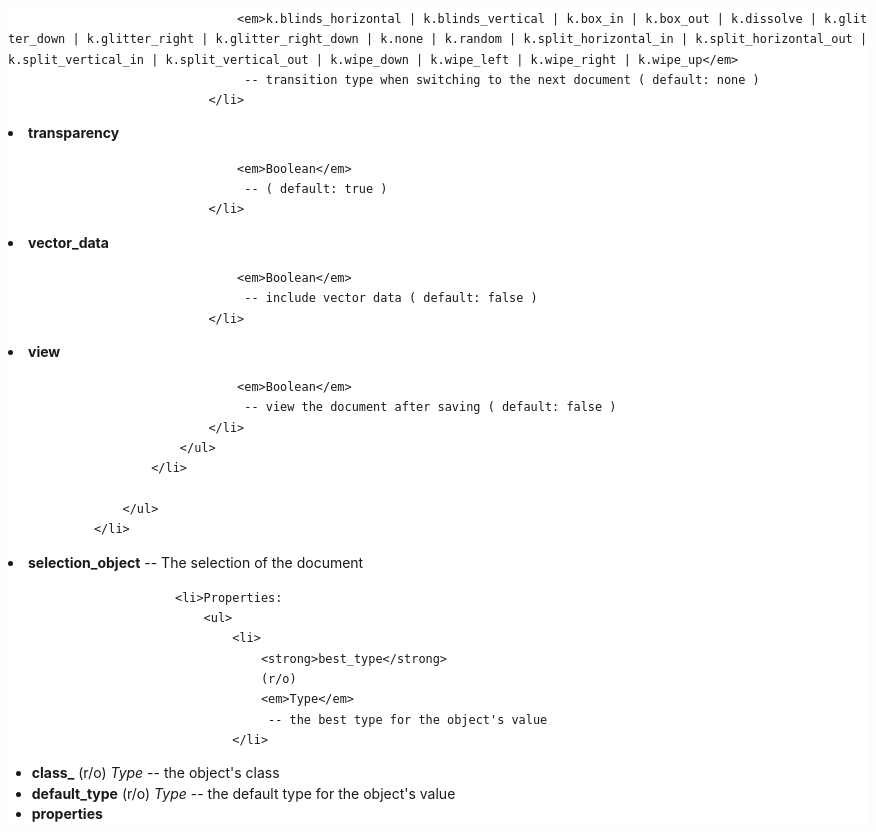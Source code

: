                                     <em>k.blinds_horizontal | k.blinds_vertical | k.box_in | k.box_out | k.dissolve | k.glitter_down | k.glitter_right | k.glitter_right_down | k.none | k.random | k.split_horizontal_in | k.split_horizontal_out | k.split_vertical_in | k.split_vertical_out | k.wipe_down | k.wipe_left | k.wipe_right | k.wipe_up</em>
                                     -- transition type when switching to the next document ( default: none )
                                </li>
<li>
                                    <strong>transparency</strong>

                                    <em>Boolean</em>
                                     -- ( default: true )
                                </li>
<li>
                                    <strong>vector_data</strong>

                                    <em>Boolean</em>
                                     -- include vector data ( default: false )
                                </li>
<li>
                                    <strong>view</strong>

                                    <em>Boolean</em>
                                     -- view the document after saving ( default: false )
                                </li>
                            </ul>
                        </li>

                    </ul>
                </li>
<li>
                    <a name="class_selection_object"></a>
                    <strong>selection_object</strong>
                     -- The selection of the document
                    <ul>


                        <li>Properties:
                            <ul>
                                <li>
                                    <strong>best_type</strong>
                                    (r/o)
                                    <em>Type</em>
                                     -- the best type for the object's value
                                </li>
<li>
                                    <strong>class_</strong>
                                    (r/o)
                                    <em>Type</em>
                                     -- the object's class
                                </li>
<li>
                                    <strong>default_type</strong>
                                    (r/o)
                                    <em>Type</em>
                                     -- the default type for the object's value
                                </li>
<li>
                                    <strong>properties</strong>
